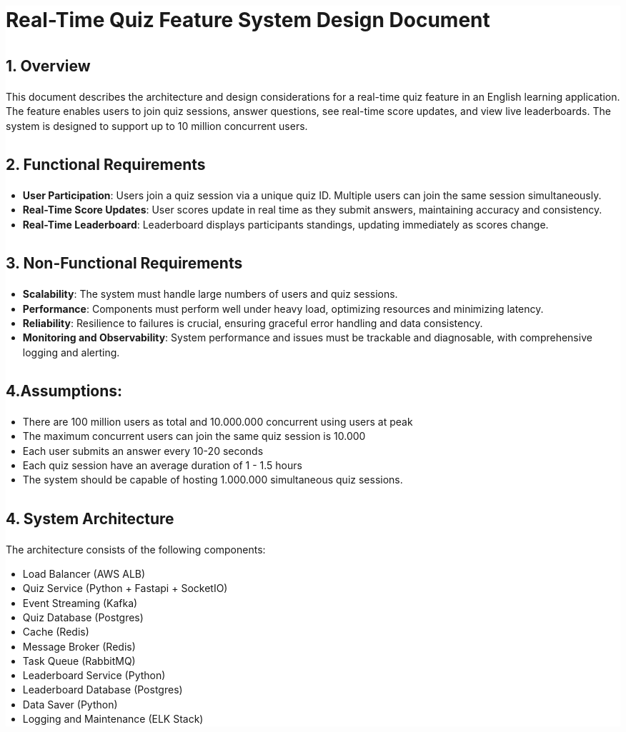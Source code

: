 # Real-Time Quiz Feature System Design Document

## 1. Overview
This document describes the architecture and design considerations for a real-time quiz feature in an English learning application. The feature enables users to join quiz sessions, answer questions, see real-time score updates, and view live leaderboards. The system is designed to support up to 10 million concurrent users.

## 2. Functional Requirements
- **User Participation**: Users join a quiz session via a unique quiz ID. Multiple users can join the same session simultaneously.
- **Real-Time Score Updates**: User scores update in real time as they submit answers, maintaining accuracy and consistency.
- **Real-Time Leaderboard**: Leaderboard displays participants standings, updating immediately as scores change.

## 3. Non-Functional Requirements
- **Scalability**: The system must handle large numbers of users and quiz sessions.
- **Performance**: Components must perform well under heavy load, optimizing resources and minimizing latency.
- **Reliability**: Resilience to failures is crucial, ensuring graceful error handling and data consistency.
- **Monitoring and Observability**: System performance and issues must be trackable and diagnosable, with comprehensive logging and alerting.

## 4.Assumptions:
- There are 100 million users as total and 10.000.000 concurrent using users at peak
- The maximum concurrent users can join the same quiz session is 10.000 
- Each user submits an answer every 10-20 seconds
- Each quiz session have an average duration of 1 - 1.5 hours
- The system should be capable of hosting 1.000.000 simultaneous quiz sessions.

## 4. System Architecture
The architecture consists of the following components:

- Load Balancer (AWS ALB)
- Quiz Service (Python + Fastapi + SocketIO)
- Event Streaming (Kafka)
- Quiz Database (Postgres)
- Cache (Redis)
- Message Broker (Redis)
- Task Queue (RabbitMQ)
- Leaderboard Service (Python)
- Leaderboard Database (Postgres)
- Data Saver (Python)
- Logging and Maintenance (ELK Stack)
